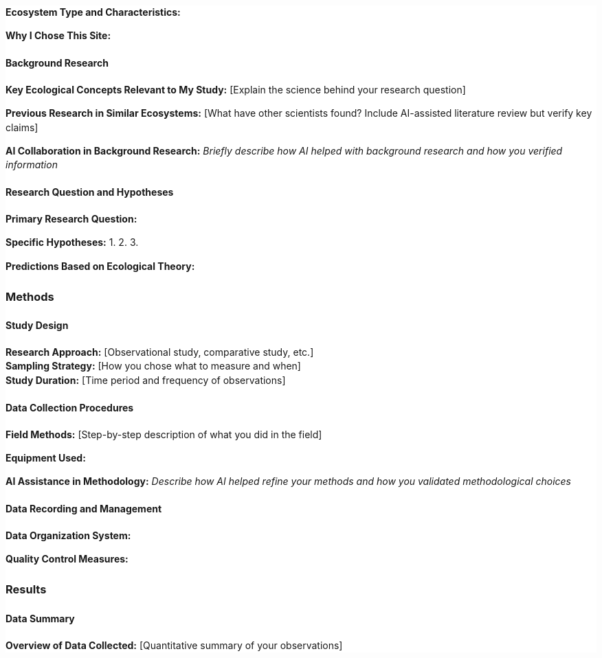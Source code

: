 
**Ecosystem Type and Characteristics:**


**Why I Chose This Site:**


#### Background Research
**Key Ecological Concepts Relevant to My Study:**
[Explain the science behind your research question]


**Previous Research in Similar Ecosystems:**
[What have other scientists found? Include AI-assisted literature review but verify key claims]


**AI Collaboration in Background Research:**
*Briefly describe how AI helped with background research and how you verified information*


#### Research Question and Hypotheses
**Primary Research Question:**


**Specific Hypotheses:**
1. 
2. 
3. 

**Predictions Based on Ecological Theory:**


### Methods

#### Study Design
**Research Approach:** [Observational study, comparative study, etc.]  
**Sampling Strategy:** [How you chose what to measure and when]  
**Study Duration:** [Time period and frequency of observations]  

#### Data Collection Procedures
**Field Methods:**
[Step-by-step description of what you did in the field]


**Equipment Used:**


**AI Assistance in Methodology:**
*Describe how AI helped refine your methods and how you validated methodological choices*


#### Data Recording and Management
**Data Organization System:**


**Quality Control Measures:**


### Results

#### Data Summary
**Overview of Data Collected:**
[Quantitative summary of your observations]
